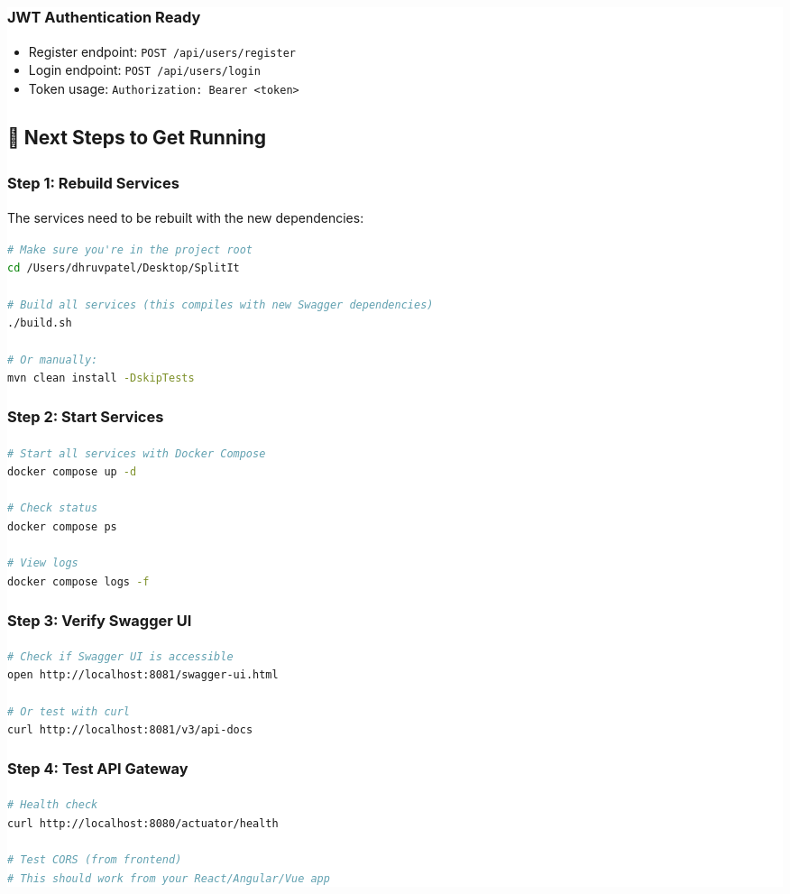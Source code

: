### JWT Authentication Ready
- Register endpoint: `POST /api/users/register`
- Login endpoint: `POST /api/users/login`
- Token usage: `Authorization: Bearer <token>`

## 🚀 Next Steps to Get Running

### Step 1: Rebuild Services
The services need to be rebuilt with the new dependencies:

```bash
# Make sure you're in the project root
cd /Users/dhruvpatel/Desktop/SplitIt

# Build all services (this compiles with new Swagger dependencies)
./build.sh

# Or manually:
mvn clean install -DskipTests
```

### Step 2: Start Services
```bash
# Start all services with Docker Compose
docker compose up -d

# Check status
docker compose ps

# View logs
docker compose logs -f
```

### Step 3: Verify Swagger UI
```bash
# Check if Swagger UI is accessible
open http://localhost:8081/swagger-ui.html

# Or test with curl
curl http://localhost:8081/v3/api-docs
```

### Step 4: Test API Gateway
```bash
# Health check
curl http://localhost:8080/actuator/health

# Test CORS (from frontend)
# This should work from your React/Angular/Vue app
```
